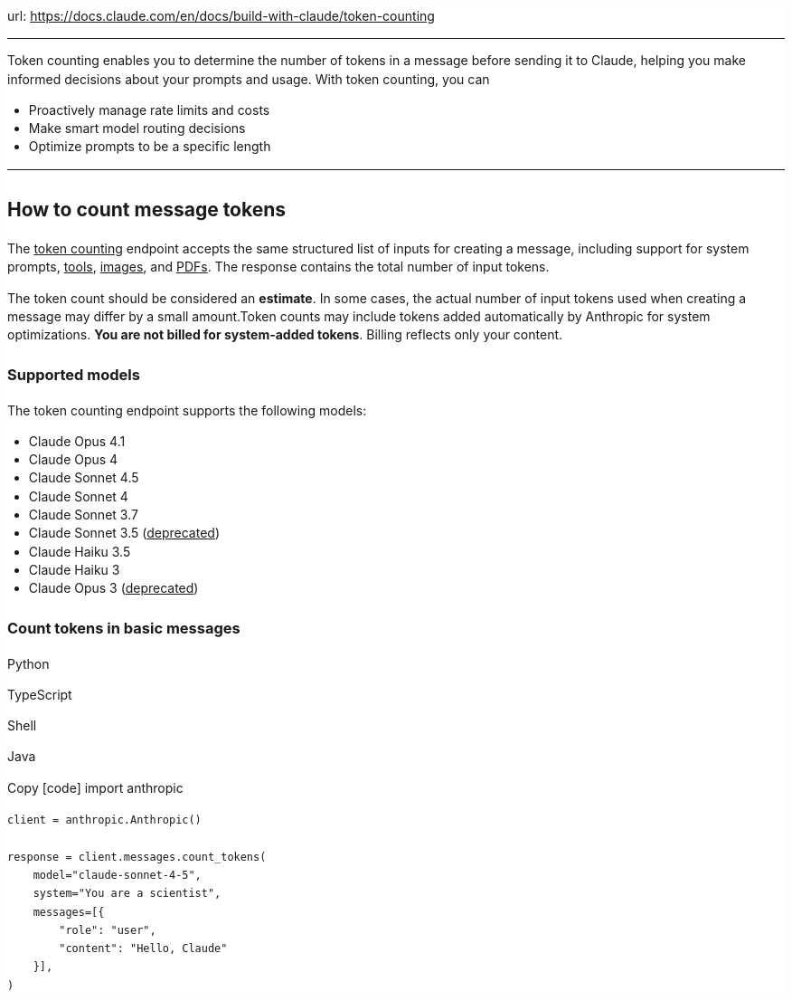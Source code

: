 url: https://docs.claude.com/en/docs/build-with-claude/token-counting

---

Token counting enables you to determine the number of tokens in a message before sending it to Claude, helping you make informed decisions about your prompts and usage. With token counting, you can

  * Proactively manage rate limits and costs
  * Make smart model routing decisions
  * Optimize prompts to be a specific length

* * *

## How to count message tokens

The [token counting](/en/api/messages-count-tokens) endpoint accepts the same structured list of inputs for creating a message, including support for system prompts, [tools](/en/docs/agents-and-tools/tool-use/overview), [images](/en/docs/build-with-claude/vision), and [PDFs](/en/docs/build-with-claude/pdf-support). The response contains the total number of input tokens.

The token count should be considered an **estimate**. In some cases, the actual number of input tokens used when creating a message may differ by a small amount.Token counts may include tokens added automatically by Anthropic for system optimizations. **You are not billed for system-added tokens**. Billing reflects only your content.

### Supported models

The token counting endpoint supports the following models:

  * Claude Opus 4.1
  * Claude Opus 4
  * Claude Sonnet 4.5
  * Claude Sonnet 4
  * Claude Sonnet 3.7
  * Claude Sonnet 3.5 \([deprecated](/en/docs/about-claude/model-deprecations)\)
  * Claude Haiku 3.5
  * Claude Haiku 3
  * Claude Opus 3 \([deprecated](/en/docs/about-claude/model-deprecations)\)

### Count tokens in basic messages

Python

TypeScript

Shell

Java

Copy
[code]
    import anthropic

    client = anthropic.Anthropic()

    response = client.messages.count_tokens(
        model="claude-sonnet-4-5",
        system="You are a scientist",
        messages=[{
            "role": "user",
            "content": "Hello, Claude"
        }],
    )
